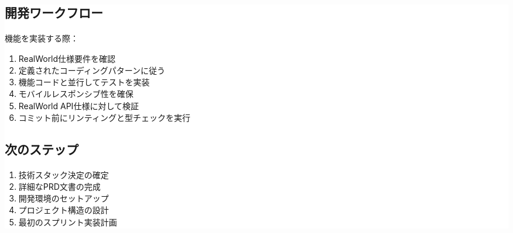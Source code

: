 ## 開発ワークフロー

機能を実装する際：
1. RealWorld仕様要件を確認
2. 定義されたコーディングパターンに従う
3. 機能コードと並行してテストを実装
4. モバイルレスポンシブ性を確保
5. RealWorld API仕様に対して検証
6. コミット前にリンティングと型チェックを実行

## 次のステップ

1. 技術スタック決定の確定
2. 詳細なPRD文書の完成
3. 開発環境のセットアップ
4. プロジェクト構造の設計
5. 最初のスプリント実装計画
